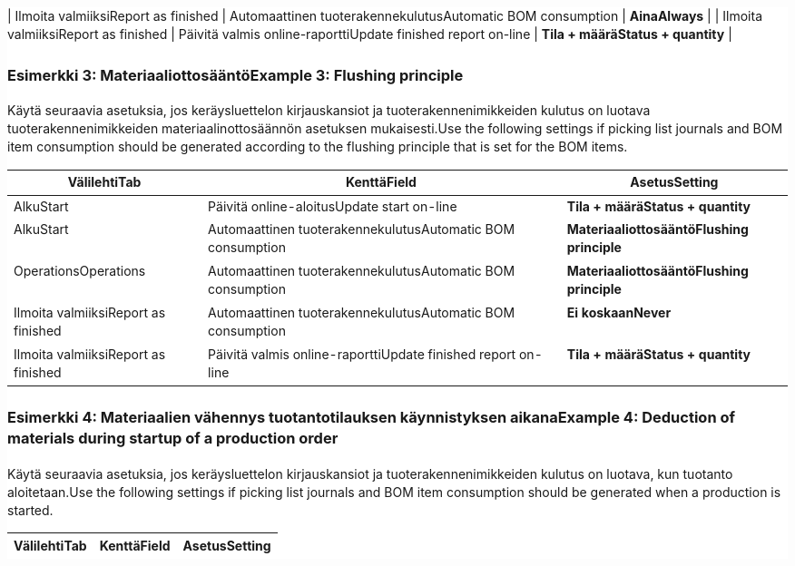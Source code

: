 | <span data-ttu-id="1c7d3-199">Ilmoita valmiiksi</span><span class="sxs-lookup"><span data-stu-id="1c7d3-199">Report as finished</span></span> | <span data-ttu-id="1c7d3-200">Automaattinen tuoterakennekulutus</span><span class="sxs-lookup"><span data-stu-id="1c7d3-200">Automatic BOM consumption</span></span>      | <span data-ttu-id="1c7d3-201">**Aina**</span><span class="sxs-lookup"><span data-stu-id="1c7d3-201">**Always**</span></span>                          |
| <span data-ttu-id="1c7d3-202">Ilmoita valmiiksi</span><span class="sxs-lookup"><span data-stu-id="1c7d3-202">Report as finished</span></span> | <span data-ttu-id="1c7d3-203">Päivitä valmis online-raportti</span><span class="sxs-lookup"><span data-stu-id="1c7d3-203">Update finished report on-line</span></span> | <span data-ttu-id="1c7d3-204">**Tila + määrä**</span><span class="sxs-lookup"><span data-stu-id="1c7d3-204">**Status + quantity**</span></span>               |

### <a name="example-3-flushing-principle"></a><span data-ttu-id="1c7d3-205">Esimerkki 3: Materiaaliottosääntö</span><span class="sxs-lookup"><span data-stu-id="1c7d3-205">Example 3: Flushing principle</span></span>

<span data-ttu-id="1c7d3-206">Käytä seuraavia asetuksia, jos keräysluettelon kirjauskansiot ja tuoterakennenimikkeiden kulutus on luotava tuoterakennenimikkeiden materiaalinottosäännön asetuksen mukaisesti.</span><span class="sxs-lookup"><span data-stu-id="1c7d3-206">Use the following settings if picking list journals and BOM item consumption should be generated according to the flushing principle that is set for the BOM items.</span></span>

| <span data-ttu-id="1c7d3-207">Välilehti</span><span class="sxs-lookup"><span data-stu-id="1c7d3-207">Tab</span></span>                | <span data-ttu-id="1c7d3-208">Kenttä</span><span class="sxs-lookup"><span data-stu-id="1c7d3-208">Field</span></span>                          | <span data-ttu-id="1c7d3-209">Asetus</span><span class="sxs-lookup"><span data-stu-id="1c7d3-209">Setting</span></span>                |
|--------------------|--------------------------------|------------------------|
| <span data-ttu-id="1c7d3-210">Alku</span><span class="sxs-lookup"><span data-stu-id="1c7d3-210">Start</span></span>              | <span data-ttu-id="1c7d3-211">Päivitä online-aloitus</span><span class="sxs-lookup"><span data-stu-id="1c7d3-211">Update start on-line</span></span>           | <span data-ttu-id="1c7d3-212">**Tila + määrä**</span><span class="sxs-lookup"><span data-stu-id="1c7d3-212">**Status + quantity**</span></span>  |
| <span data-ttu-id="1c7d3-213">Alku</span><span class="sxs-lookup"><span data-stu-id="1c7d3-213">Start</span></span>              | <span data-ttu-id="1c7d3-214">Automaattinen tuoterakennekulutus</span><span class="sxs-lookup"><span data-stu-id="1c7d3-214">Automatic BOM consumption</span></span>      | <span data-ttu-id="1c7d3-215">**Materiaaliottosääntö**</span><span class="sxs-lookup"><span data-stu-id="1c7d3-215">**Flushing principle**</span></span> |
| <span data-ttu-id="1c7d3-216">Operations</span><span class="sxs-lookup"><span data-stu-id="1c7d3-216">Operations</span></span>         | <span data-ttu-id="1c7d3-217">Automaattinen tuoterakennekulutus</span><span class="sxs-lookup"><span data-stu-id="1c7d3-217">Automatic BOM consumption</span></span>      | <span data-ttu-id="1c7d3-218">**Materiaaliottosääntö**</span><span class="sxs-lookup"><span data-stu-id="1c7d3-218">**Flushing principle**</span></span> |
| <span data-ttu-id="1c7d3-219">Ilmoita valmiiksi</span><span class="sxs-lookup"><span data-stu-id="1c7d3-219">Report as finished</span></span> | <span data-ttu-id="1c7d3-220">Automaattinen tuoterakennekulutus</span><span class="sxs-lookup"><span data-stu-id="1c7d3-220">Automatic BOM consumption</span></span>      | <span data-ttu-id="1c7d3-221">**Ei koskaan**</span><span class="sxs-lookup"><span data-stu-id="1c7d3-221">**Never**</span></span>              |
| <span data-ttu-id="1c7d3-222">Ilmoita valmiiksi</span><span class="sxs-lookup"><span data-stu-id="1c7d3-222">Report as finished</span></span> | <span data-ttu-id="1c7d3-223">Päivitä valmis online-raportti</span><span class="sxs-lookup"><span data-stu-id="1c7d3-223">Update finished report on-line</span></span> | <span data-ttu-id="1c7d3-224">**Tila + määrä**</span><span class="sxs-lookup"><span data-stu-id="1c7d3-224">**Status + quantity**</span></span>  |

### <a name="example-4-deduction-of-materials-during-startup-of-a-production-order"></a><span data-ttu-id="1c7d3-225">Esimerkki 4: Materiaalien vähennys tuotantotilauksen käynnistyksen aikana</span><span class="sxs-lookup"><span data-stu-id="1c7d3-225">Example 4: Deduction of materials during startup of a production order</span></span>

<span data-ttu-id="1c7d3-226">Käytä seuraavia asetuksia, jos keräysluettelon kirjauskansiot ja tuoterakennenimikkeiden kulutus on luotava, kun tuotanto aloitetaan.</span><span class="sxs-lookup"><span data-stu-id="1c7d3-226">Use the following settings if picking list journals and BOM item consumption should be generated when a production is started.</span></span>

| <span data-ttu-id="1c7d3-227">Välilehti</span><span class="sxs-lookup"><span data-stu-id="1c7d3-227">Tab</span></span>                | <span data-ttu-id="1c7d3-228">Kenttä</span><span class="sxs-lookup"><span data-stu-id="1c7d3-228">Field</span></span>                          | <span data-ttu-id="1c7d3-229">Asetus</span><span class="sxs-lookup"><span data-stu-id="1c7d3-229">Setting</span></span>                             |
|--------------------|--------------------------------|-------------------------------------|